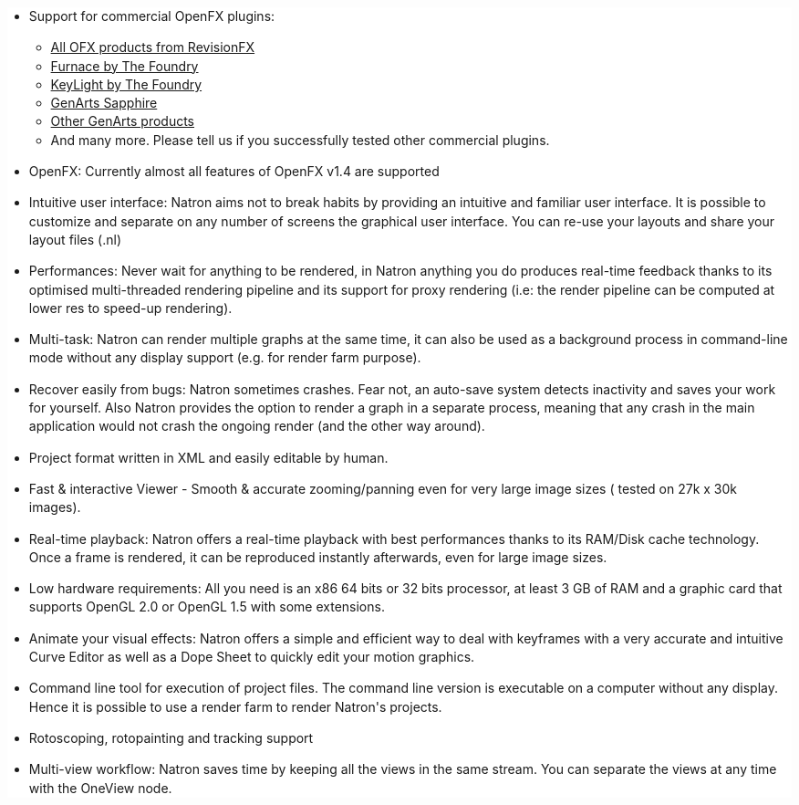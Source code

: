 - Support for commercial OpenFX plugins:
  * [All OFX products from RevisionFX](http://www.revisionfx.com)
  * [Furnace by The Foundry](http://www.thefoundry.co.uk/products/furnace/)
  * [KeyLight by The Foundry](http://www.thefoundry.co.uk/products/plugins/keylight/)
  * [GenArts Sapphire](http://www.genarts.com/software/sapphire/overview)
  * [Other GenArts products](http://www.genarts.com/software/other-vfx-products)
  * And many more. Please tell us if you successfully tested other commercial plugins.

- OpenFX: Currently almost all features of OpenFX v1.4 are supported

- Intuitive user interface: Natron aims not to break habits by providing an intuitive and familiar user
interface.  It is possible to customize and separate on any number of screens the graphical user interface.
You can re-use your layouts and share your layout files (.nl)

- Performances:  Never wait for anything to be rendered, in Natron anything you do produces
real-time feedback thanks to its optimised multi-threaded rendering pipeline and its support for proxy rendering (i.e:
the render pipeline can be computed at lower res to speed-up rendering).

- Multi-task: Natron can render multiple graphs at the same time, it can also be used
as a background process in command-line mode without any display support (e.g. for render farm purpose).

- Recover easily from bugs: Natron sometimes crashes. Fear not, an  auto-save system
detects inactivity and saves your work for yourself. Also Natron provides the option to render
a graph in a separate process, meaning that any crash in the main application
would not crash the ongoing render (and the other way around).

- Project format written in XML and easily editable by human.

- Fast & interactive Viewer - Smooth & accurate  zooming/panning even for very large image sizes (
tested on 27k x 30k images).

- Real-time playback: Natron offers  a real-time playback with best performances thanks to its
RAM/Disk cache technology. Once a frame is rendered, it can be reproduced instantly afterwards, even
for large image sizes.

- Low hardware requirements: All you need is an x86 64 bits or 32 bits processor, at least
3 GB of RAM and a graphic card that supports OpenGL 2.0 or OpenGL 1.5 with some extensions.

- Animate your visual effects: Natron offers a simple and efficient way to deal with keyframes
with a very accurate and intuitive Curve Editor as well as a Dope Sheet to quickly edit your motion graphics.

- Command line tool for execution of project files. The command line version is executable
 on a computer without any display. Hence it is possible to use a render farm
  to render Natron's projects.

- Rotoscoping, rotopainting and tracking support

- Multi-view workflow: Natron saves time by keeping all the views in the same stream. You can separate
the views at any time with the OneView node.
